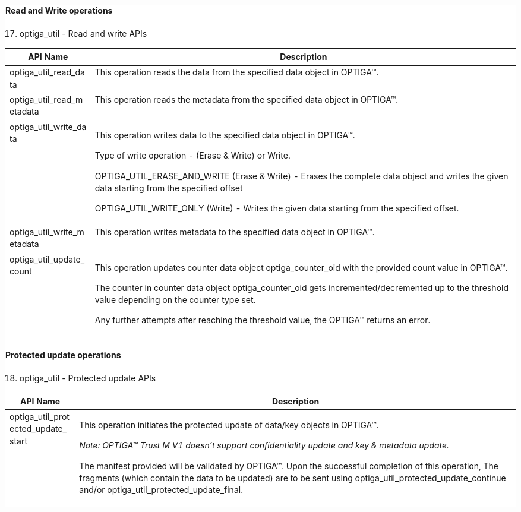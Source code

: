 #### Read and Write operations

17. optiga\_util - Read and write APIs

<table>
<thead>
<tr class="header">
<th>API Name</th>
<th>Description</th>
</tr>
</thead>
<tbody>
<tr class="odd">
<td>optiga_util_read_data</td>
<td>This operation reads the data from the specified data object in OPTIGA™.</td>
</tr>
<tr class="even">
<td>optiga_util_read_metadata</td>
<td>This operation reads the metadata from the specified data object in OPTIGA™.</td>
</tr>
<tr class="odd">
<td>optiga_util_write_data</td>
<td><p>This operation writes data to the specified data object in OPTIGA™.</p>
<p>Type of write operation - (Erase &amp; Write) or Write.</p>
<p>OPTIGA_UTIL_ERASE_AND_WRITE (Erase &amp; Write) - Erases the complete data object and writes the given data starting from the specified offset</p>
<p>OPTIGA_UTIL_WRITE_ONLY (Write) - Writes the given data starting from the specified offset.</p></td>
</tr>
<tr class="even">
<td>optiga_util_write_metadata</td>
<td>This operation writes metadata to the specified data object in OPTIGA™.</td>
</tr>
<tr class="odd">
<td>optiga_util_update_count</td>
<td><p>This operation updates counter data object optiga_counter_oid with the provided count value in OPTIGA™.</p>
<p>The counter in counter data object optiga_counter_oid gets incremented/decremented up to the threshold value depending on the counter type set.</p>
<p>Any further attempts after reaching the threshold value, the OPTIGA™ returns an error.</p></td>
</tr>
</tbody>
</table>

#### Protected update operations

18. optiga\_util - Protected update APIs

<table>
<thead>
<tr class="header">
<th>API Name</th>
<th>Description</th>
</tr>
</thead>
<tbody>
<tr class="odd">
<td>optiga_util_protected_update_start</td>
<td><p>This operation initiates the protected update of data/key objects in OPTIGA™.</p>
<p><em>Note: OPTIGA™ Trust M V1 doesn’t support confidentiality update and key &amp; metadata update.</em></p>
<p>The manifest provided will be validated by OPTIGA™. Upon the successful completion of this operation, The fragments (which contain the data to be updated) are to be sent using optiga_util_protected_update_continue and/or optiga_util_protected_update_final.</p>